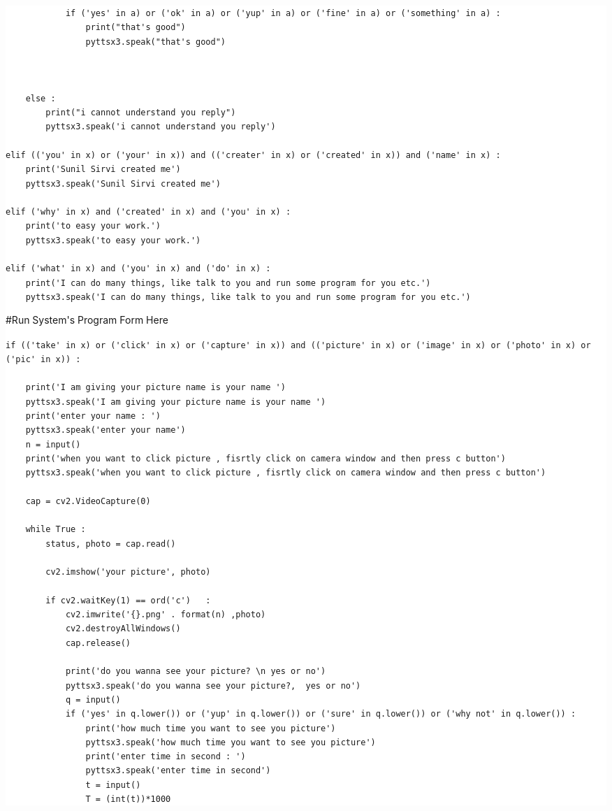 				if ('yes' in a) or ('ok' in a) or ('yup' in a) or ('fine' in a) or ('something' in a) :
					print("that's good")
					pyttsx3.speak("that's good")
					
							

		else :
			print("i cannot understand you reply")
			pyttsx3.speak('i cannot understand you reply')
			
	elif (('you' in x) or ('your' in x)) and (('creater' in x) or ('created' in x)) and ('name' in x) :
		print('Sunil Sirvi created me')
		pyttsx3.speak('Sunil Sirvi created me')

	elif ('why' in x) and ('created' in x) and ('you' in x) :
		print('to easy your work.')
		pyttsx3.speak('to easy your work.')
	
	elif ('what' in x) and ('you' in x) and ('do' in x) :
		print('I can do many things, like talk to you and run some program for you etc.')
		pyttsx3.speak('I can do many things, like talk to you and run some program for you etc.')



#Run System's Program Form Here

	if (('take' in x) or ('click' in x) or ('capture' in x)) and (('picture' in x) or ('image' in x) or ('photo' in x) or ('pic' in x)) :
		
		print('I am giving your picture name is your name ')
		pyttsx3.speak('I am giving your picture name is your name ')
		print('enter your name : ')
		pyttsx3.speak('enter your name')
		n = input()
		print('when you want to click picture , fisrtly click on camera window and then press c button')
		pyttsx3.speak('when you want to click picture , fisrtly click on camera window and then press c button')
			
		cap = cv2.VideoCapture(0)
			
		while True :
			status, photo = cap.read()
			
			cv2.imshow('your picture', photo)
			
			if cv2.waitKey(1) == ord('c')	:
				cv2.imwrite('{}.png' . format(n) ,photo)
				cv2.destroyAllWindows()
				cap.release()

				print('do you wanna see your picture? \n yes or no')
				pyttsx3.speak('do you wanna see your picture?,  yes or no')
				q = input()
				if ('yes' in q.lower()) or ('yup' in q.lower()) or ('sure' in q.lower()) or ('why not' in q.lower()) :
					print('how much time you want to see you picture')
					pyttsx3.speak('how much time you want to see you picture')
					print('enter time in second : ')
					pyttsx3.speak('enter time in second')
					t = input()
					T = (int(t))*1000
				